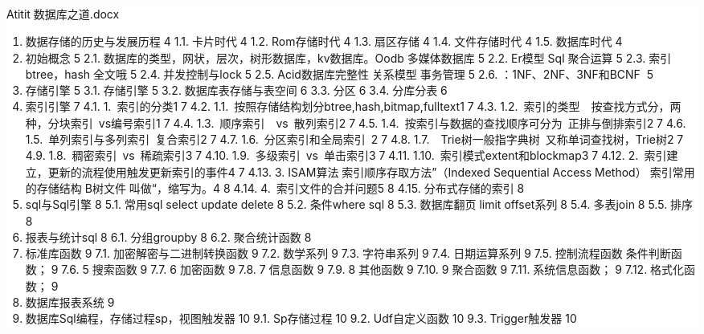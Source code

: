 

Atitit 数据库之道.docx

1. 数据存储的历史与发展历程	4
1.1. 卡片时代	4
1.2. Rom存储时代	4
1.3. 扇区存储	4
1.4. 文件存储时代	4
1.5. 数据库时代	4
2. 初始概念	5
2.1. 数据库的类型，网状，层次，树形数据库，kv数据库。Oodb 多媒体数据库	5
2.2. Er模型 Sql 聚合运算	5
2.3. 索引btree，hash 全文哦	5
2.4. 并发控制与lock	5
2.5. Acid数据库完整性 关系模型 事务管理	5
2.6. ：1NF、2NF、3NF和BCNF 	5
3. 存储引擎	5
3.1. 存储引擎	5
3.2. 数据库表存储与表空间	6
3.3. 分区	6
3.4. 分库分表	6
4. 索引引擎	7
4.1. 1. 索引的分类1	7
4.2. 1.1. 按照存储结构划分btree,hash,bitmap,fulltext1	7
4.3. 1.2. 索引的类型  按查找方式分，两种，分块索引 vs编号索引1	7
4.4. 1.3. 顺序索引  vs 散列索引2	7
4.5. 1.4. 按索引与数据的查找顺序可分为 正排与倒排索引2	7
4.6. 1.5. 单列索引与多列索引 复合索引2	7
4.7. 1.6. 分区索引和全局索引 2	7
4.8. 1.7.  Trie树一般指字典树 又称单词查找树，Trie树2	7
4.9. 1.8. 稠密索引 vs 稀疏索引3	7
4.10. 1.9. 多级索引 vs 单击索引3	7
4.11. 1.10. 索引模式extent和blockmap3	7
4.12. 2. 索引建立，更新的流程使用触发更新索引的事件4	7
4.13. 3. ISAM算法 索引顺序存取方法”（Indexed Sequential Access Method） 索引常用的存储结构 B树文件 叫做“，缩写为。4	8
4.14. 4. 索引文件的合并问题5	8
4.15. 分布式存储的索引	8
5. sql与Sql引擎	8
5.1. 常用sql select update delete	8
5.2. 条件where sql	8
5.3. 数据库翻页  limit offset系列	8
5.4. 多表join	8
5.5. 排序	8
6. 报表与统计sql	8
6.1. 分组groupby	8
6.2. 聚合统计函数	8
7. 标准库函数	9
7.1. 加密解密与二进制转换函数	9
7.2. 数学系列	9
7.3. 字符串系列	9
7.4. 日期运算系列	9
7.5. 控制流程函数 条件判断函数；	9
7.6. 5 搜索函数	9
7.7. 6 加密函数	9
7.8. 7 信息函数	9
7.9. 8 其他函数	9
7.10. 9 聚合函数	9
7.11. 系统信息函数；	9
7.12. 格式化函数；	9
8. 数据库报表系统	9
9. 数据库Sql编程，存储过程sp，视图触发器	10
9.1. Sp存储过程	10
9.2. Udf自定义函数	10
9.3. Trigger触发器	10
